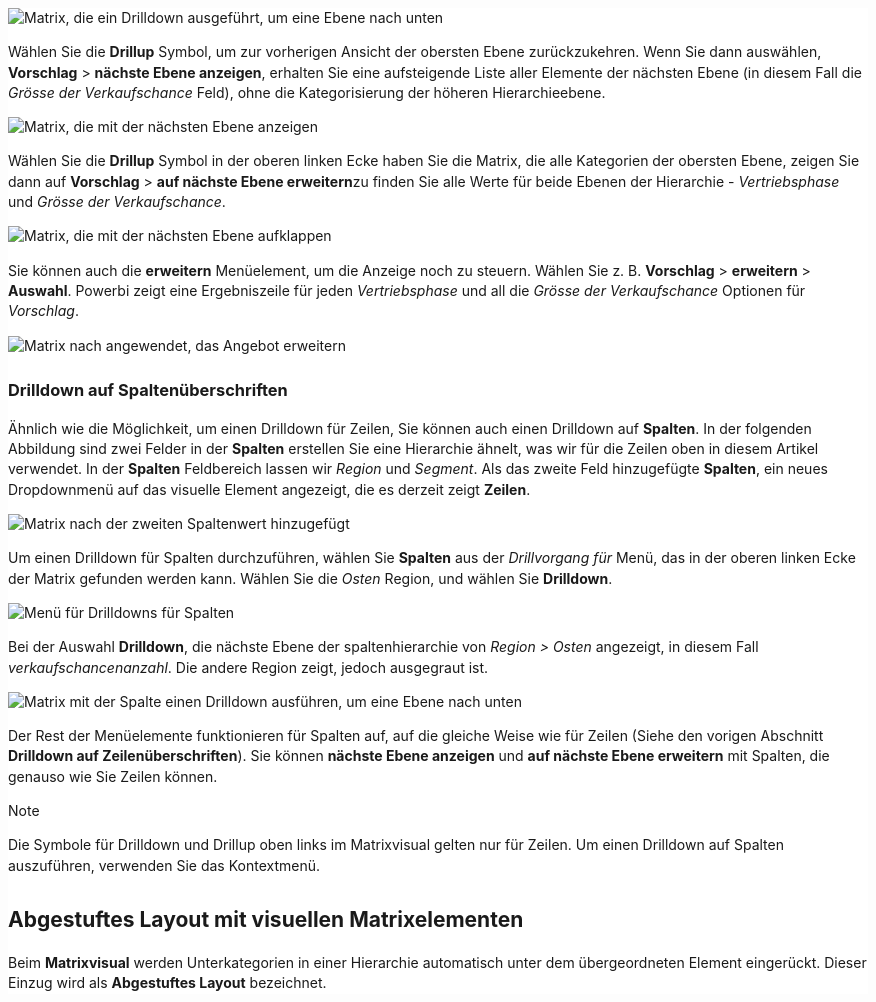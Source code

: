 ![Matrix, die ein Drilldown ausgeführt, um eine Ebene nach unten](media/desktop-matrix-visual/power-bi-drill-down-matrix.png)

Wählen Sie die **Drillup** Symbol, um zur vorherigen Ansicht der obersten Ebene zurückzukehren. Wenn Sie dann auswählen, **Vorschlag** > **nächste Ebene anzeigen**, erhalten Sie eine aufsteigende Liste aller Elemente der nächsten Ebene (in diesem Fall die *Grösse der Verkaufschance* Feld), ohne die Kategorisierung der höheren Hierarchieebene.

![Matrix, die mit der nächsten Ebene anzeigen](media/desktop-matrix-visual/power-bi-next-level-matrix.png)

Wählen Sie die **Drillup** Symbol in der oberen linken Ecke haben Sie die Matrix, die alle Kategorien der obersten Ebene, zeigen Sie dann auf **Vorschlag** > **auf nächste Ebene erweitern**zu finden Sie alle Werte für beide Ebenen der Hierarchie - *Vertriebsphase* und *Grösse der Verkaufschance*.

![Matrix, die mit der nächsten Ebene aufklappen](media/desktop-matrix-visual/power-bi-matrix-expand-next.png)

Sie können auch die **erweitern** Menüelement, um die Anzeige noch zu steuern.  Wählen Sie z. B. **Vorschlag** > **erweitern** > **Auswahl**. Powerbi zeigt eine Ergebniszeile für jeden *Vertriebsphase* und all die *Grösse der Verkaufschance* Optionen für *Vorschlag*.

![Matrix nach angewendet, das Angebot erweitern](media/desktop-matrix-visual/power-bi-matrix-expand.png)

### <a name="drill-down-on-column-headers"></a>Drilldown auf Spaltenüberschriften
Ähnlich wie die Möglichkeit, um einen Drilldown für Zeilen, Sie können auch einen Drilldown auf **Spalten**. In der folgenden Abbildung sind zwei Felder in der **Spalten** erstellen Sie eine Hierarchie ähnelt, was wir für die Zeilen oben in diesem Artikel verwendet. In der **Spalten** Feldbereich lassen wir *Region* und *Segment*. Als das zweite Feld hinzugefügte **Spalten**, ein neues Dropdownmenü auf das visuelle Element angezeigt, die es derzeit zeigt **Zeilen**.

![Matrix nach der zweiten Spaltenwert hinzugefügt](media/desktop-matrix-visual/power-bi-matrix-row.png)

Um einen Drilldown für Spalten durchzuführen, wählen Sie **Spalten** aus der *Drillvorgang für* Menü, das in der oberen linken Ecke der Matrix gefunden werden kann. Wählen Sie die *Osten* Region, und wählen Sie **Drilldown**.

![Menü für Drilldowns für Spalten](media/desktop-matrix-visual/power-bi-matrix-column.png)

Bei der Auswahl **Drilldown**, die nächste Ebene der spaltenhierarchie von *Region > Osten* angezeigt, in diesem Fall *verkaufschancenanzahl*. Die andere Region zeigt, jedoch ausgegraut ist.

![Matrix mit der Spalte einen Drilldown ausführen, um eine Ebene nach unten](media/desktop-matrix-visual/power-bi-matrix-column-drill.png)

Der Rest der Menüelemente funktionieren für Spalten auf, auf die gleiche Weise wie für Zeilen (Siehe den vorigen Abschnitt **Drilldown auf Zeilenüberschriften**). Sie können **nächste Ebene anzeigen** und **auf nächste Ebene erweitern** mit Spalten, die genauso wie Sie Zeilen können.

> [!NOTE]
> Die Symbole für Drilldown und Drillup oben links im Matrixvisual gelten nur für Zeilen. Um einen Drilldown auf Spalten auszuführen, verwenden Sie das Kontextmenü.
> 
> 

## <a name="stepped-layout-with-matrix-visuals"></a>Abgestuftes Layout mit visuellen Matrixelementen
Beim **Matrixvisual** werden Unterkategorien in einer Hierarchie automatisch unter dem übergeordneten Element eingerückt. Dieser Einzug wird als **Abgestuftes Layout** bezeichnet.
